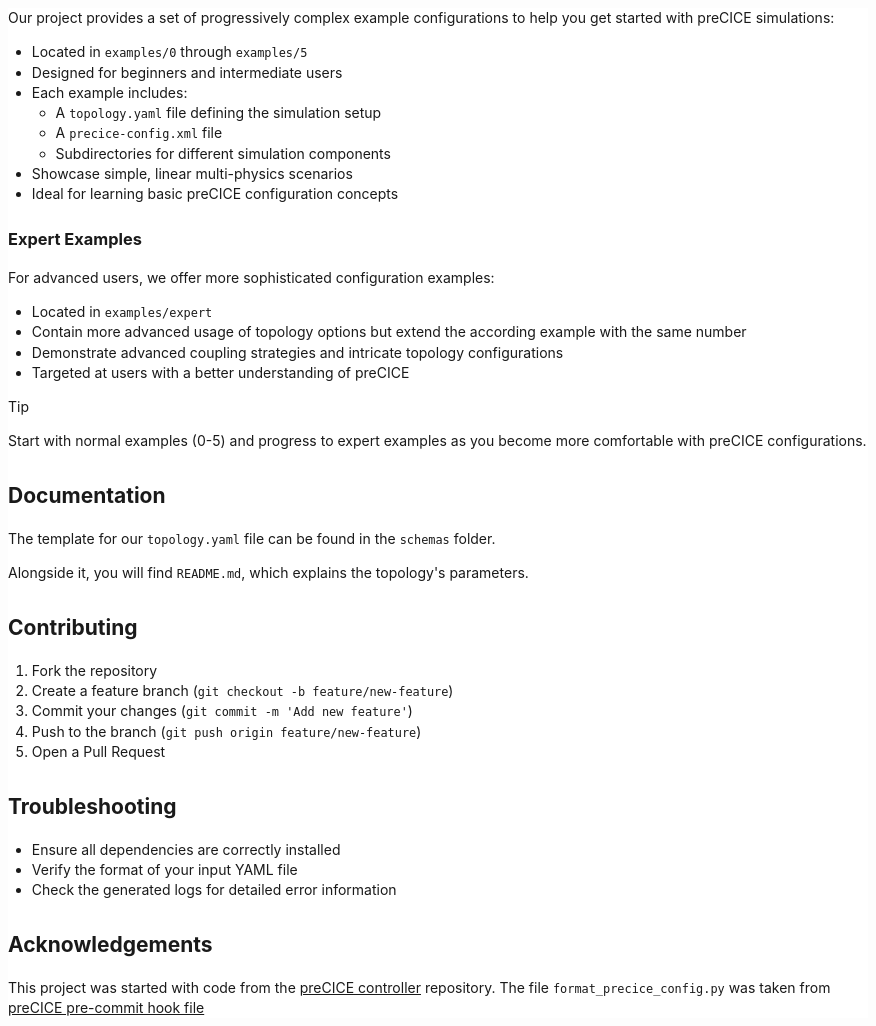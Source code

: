 Our project provides a set of progressively complex example configurations to help you get started with preCICE
simulations:

- Located in `examples/0` through `examples/5`
- Designed for beginners and intermediate users
- Each example includes:
    - A `topology.yaml` file defining the simulation setup
    - A `precice-config.xml` file
    - Subdirectories for different simulation components
- Showcase simple, linear multi-physics scenarios
- Ideal for learning basic preCICE configuration concepts

### Expert Examples

For advanced users, we offer more sophisticated configuration examples:

- Located in `examples/expert`
- Contain more advanced usage of topology options but extend the according example with the same number
- Demonstrate advanced coupling strategies and intricate topology configurations
- Targeted at users with a better understanding of preCICE

> [!TIP]
> Start with normal examples (0-5) and progress to expert examples as you become more comfortable with preCICE
> configurations.

## Documentation

The template for our `topology.yaml` file can be found in the `schemas` folder.

Alongside it, you will find `README.md`, which explains the topology's parameters. 

## Contributing

1. Fork the repository
2. Create a feature branch (`git checkout -b feature/new-feature`)
3. Commit your changes (`git commit -m 'Add new feature'`)
4. Push to the branch (`git push origin feature/new-feature`)
5. Open a Pull Request

## Troubleshooting

- Ensure all dependencies are correctly installed
- Verify the format of your input YAML file
- Check the generated logs for detailed error information

## Acknowledgements

This project was started with code from the [preCICE controller](https://github.com/precice/controller) repository.
The file `format_precice_config.py` was taken
from [preCICE pre-commit hook file](https://github.com/precice/precice-pre-commit-hooks/blob/main/format_precice_config/format_precice_config.py)
